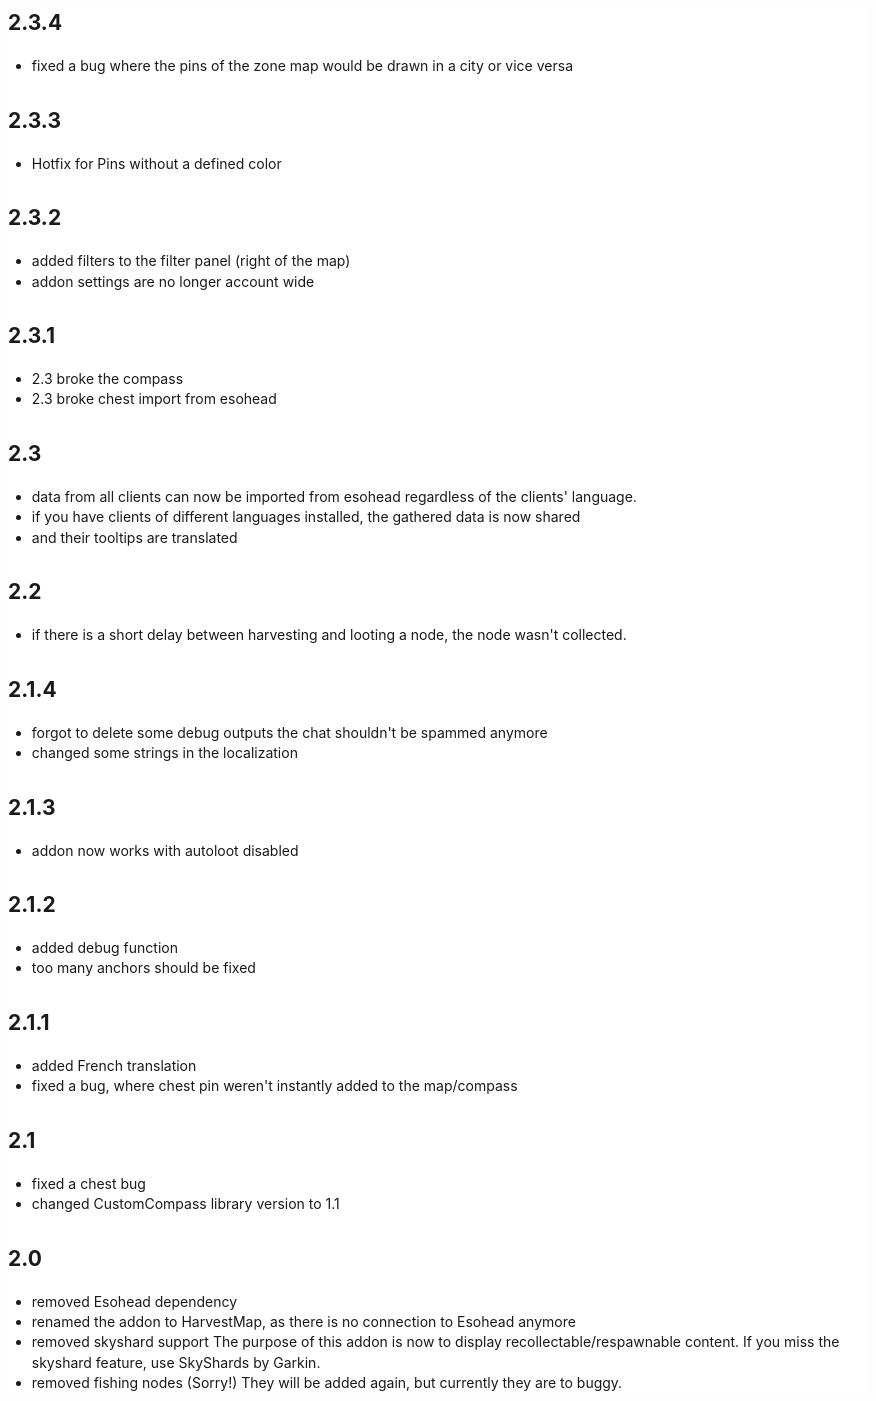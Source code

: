 ## 2.3.4
- fixed a bug where the pins of the zone map would be drawn in a city or vice versa

## 2.3.3
- Hotfix for Pins without a defined color

## 2.3.2
- added filters to the filter panel (right of the map)
- addon settings are no longer account wide

## 2.3.1
- 2.3 broke the compass
- 2.3 broke chest import from esohead

## 2.3
- data from all clients can now be imported from esohead regardless of the clients' language.
- if you have clients of different languages installed, the gathered data is now shared
- and their tooltips are translated

## 2.2
- if there is a short delay between harvesting and looting a node, the node wasn't collected.

## 2.1.4
- forgot to delete some debug outputs
the chat shouldn't be spammed anymore
- changed some strings in the localization

## 2.1.3
- addon now works with autoloot disabled

## 2.1.2
- added debug function
- too many anchors should be fixed

## 2.1.1
- added French translation
- fixed a bug, where chest pin weren't instantly added to the map/compass

## 2.1
- fixed a chest bug
- changed CustomCompass library version to 1.1

## 2.0
- removed Esohead dependency
- renamed the addon to HarvestMap, as there is no connection to Esohead anymore
- removed skyshard support
The purpose of this addon is now to display recollectable/respawnable content.
If you miss the skyshard feature, use SkyShards by Garkin.
- removed fishing nodes (Sorry!)
They will be added again, but currently they are to buggy.
